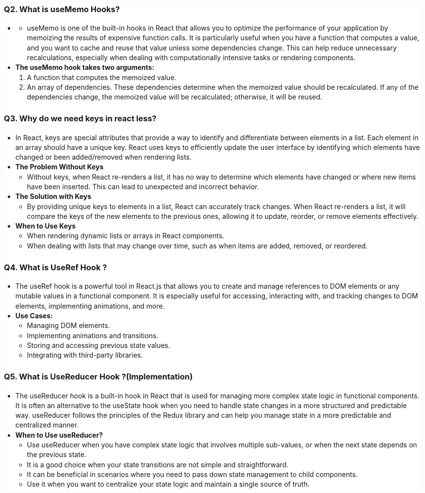 ### Q2. What is useMemo Hooks?
- - useMemo is one of the built-in hooks in React that allows you to optimize the performance of your application by memoizing the results of expensive function calls. It is particularly useful when you have a function that computes a value, and you want to cache and reuse that value unless some dependencies change. This can help reduce unnecessary recalculations, especially when dealing with computationally intensive tasks or rendering components.
- **The useMemo hook takes two arguments:**
    1. A function that computes the memoized value.
    2. An array of dependencies. These dependencies determine when the memoized value should be recalculated. If any of the dependencies change, the memoized value will be recalculated; otherwise, it will be reused.

### Q3. Why do we need keys in react less?
- In React, keys are special attributes that provide a way to identify and differentiate between elements in a list. Each element in an array should have a unique key. React uses keys to efficiently update the user interface by identifying which elements have changed or been added/removed when rendering lists.
- **The Problem Without Keys**
  - Without keys, when React re-renders a list, it has no way to determine which elements have changed or where new items have been inserted. This can lead to unexpected and incorrect behavior.
- **The Solution with Keys**
  - By providing unique keys to elements in a list, React can accurately track changes. When React re-renders a list, it will compare the keys of the new elements to the previous ones, allowing it to update, reorder, or remove elements effectively.
- **When to Use Keys**
  - When rendering dynamic lists or arrays in React components.
  - When dealing with lists that may change over time, such as when items are added, removed, or reordered.

### Q4. What is UseRef Hook ?
- The useRef hook is a powerful  tool in React.js that allows you to create and manage references to DOM elements or any mutable values in a functional component. It is especially useful for accessing, interacting with, and tracking changes to DOM elements, implementing animations, and more.
- **Use Cases:**
  - Managing DOM elements.
  - Implementing animations and transitions.
  - Storing and accessing previous state values.
  - Integrating with third-party libraries.

### Q5. What is UseReducer Hook ?(Implementation)
- The useReducer hook is a built-in hook in React that is used for managing more complex state logic in functional components. It is often an alternative to the useState hook when you need to handle state changes in a more structured and predictable way. useReducer follows the principles of the Redux library and can help you manage state in a more predictable and centralized manner.
- **When to Use useReducer?**
  - Use useReducer when you have complex state logic that involves multiple sub-values, or when the next state depends on the previous state.
  - It is a good choice when your state transitions are not simple and straightforward.
  - It can be beneficial in scenarios where you need to pass down state management to child components.
  - Use it when you want to centralize your state logic and maintain a single source of truth.
